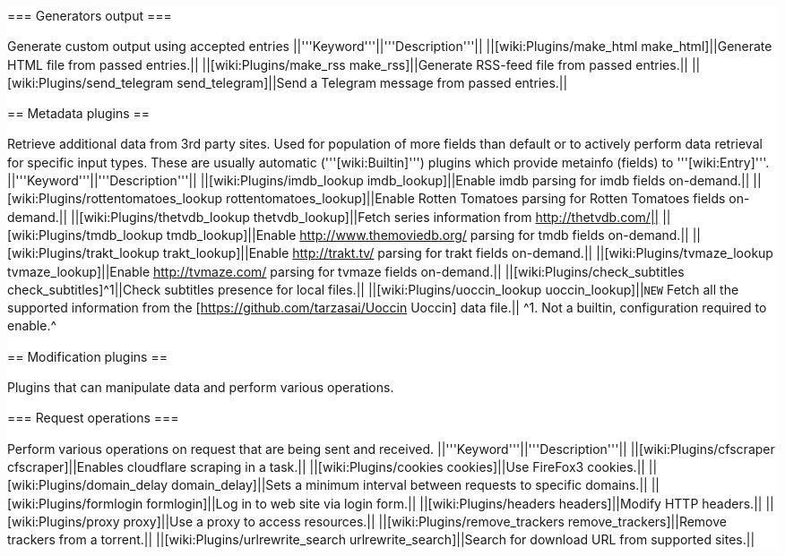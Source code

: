 === Generators output ===

Generate custom output using accepted entries
||'''Keyword'''||'''Description'''||
||[wiki:Plugins/make_html make_html]||Generate HTML file from passed entries.||
||[wiki:Plugins/make_rss make_rss]||Generate RSS-feed file from passed entries.||
||[wiki:Plugins/send_telegram send_telegram]||Send a Telegram message from passed entries.||

== Metadata plugins ==

Retrieve additional data from 3rd party sites. Used for population of more fields than default or to actively perform data retrieval for specific input types.
These are usually automatic ('''[wiki:Builtin]''') plugins which provide metainfo (fields) to '''[wiki:Entry]'''.
||'''Keyword'''||'''Description'''||
||[wiki:Plugins/imdb_lookup imdb_lookup]||Enable imdb parsing for imdb fields on-demand.||
||[wiki:Plugins/rottentomatoes_lookup rottentomatoes_lookup]||Enable Rotten Tomatoes parsing for Rotten Tomatoes fields on-demand.||
||[wiki:Plugins/thetvdb_lookup thetvdb_lookup]||Fetch series information from http://thetvdb.com/||
||[wiki:Plugins/tmdb_lookup tmdb_lookup]||Enable http://www.themoviedb.org/ parsing for tmdb fields on-demand.||
||[wiki:Plugins/trakt_lookup trakt_lookup]||Enable http://trakt.tv/ parsing for trakt fields on-demand.||
||[wiki:Plugins/tvmaze_lookup tvmaze_lookup]||Enable http://tvmaze.com/ parsing for tvmaze fields on-demand.||
||[wiki:Plugins/check_subtitles check_subtitles]^1||Check subtitles presence for local files.||
||[wiki:Plugins/uoccin_lookup uoccin_lookup]||`NEW` Fetch all the supported information from the [https://github.com/tarzasai/Uoccin Uoccin] data file.||
^1. Not a builtin, configuration required to enable.^

== Modification plugins ==

Plugins that can manipulate data and perform various operations.

=== Request operations ===

Perform various operations on request that are being sent and received. 
||'''Keyword'''||'''Description'''||
||[wiki:Plugins/cfscraper cfscraper]||Enables cloudflare scraping in a task.||
||[wiki:Plugins/cookies cookies]||Use FireFox3 cookies.||
||[wiki:Plugins/domain_delay domain_delay]||Sets a minimum interval between requests to specific domains.||
||[wiki:Plugins/formlogin formlogin]||Log in to web site via login form.||
||[wiki:Plugins/headers headers]||Modify HTTP headers.||
||[wiki:Plugins/proxy proxy]||Use a proxy to access resources.||
||[wiki:Plugins/remove_trackers remove_trackers]||Remove trackers from a torrent.||
||[wiki:Plugins/urlrewrite_search urlrewrite_search]||Search for download URL from supported sites.||
